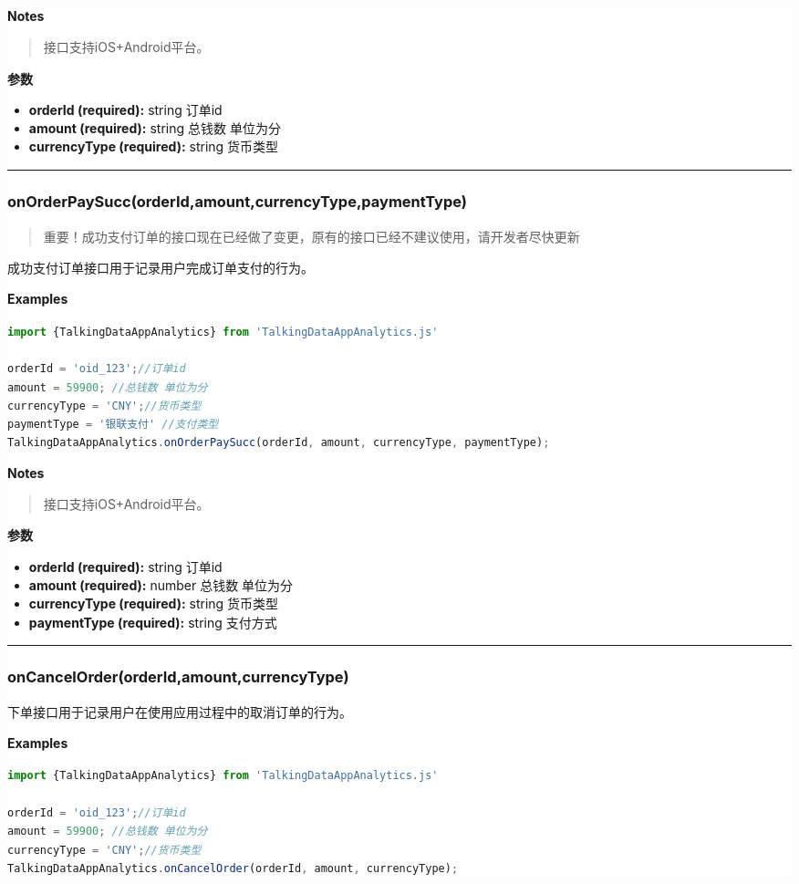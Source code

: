 **Notes**

> 接口支持iOS+Android平台。

**参数**

* **orderId (required):** string 订单id
* **amount (required):** string 总钱数 单位为分
* **currencyType (required):** string 货币类型

---

<span id="onorderpaysucc"></span>
### onOrderPaySucc(orderId,amount,currencyType,paymentType)

> 重要！成功支付订单的接口现在已经做了变更，原有的接口已经不建议使用，请开发者尽快更新

成功支付订单接口用于记录用户完成订单支付的行为。

**Examples**

```js
import {TalkingDataAppAnalytics} from 'TalkingDataAppAnalytics.js'

orderId = 'oid_123';//订单id
amount = 59900; //总钱数 单位为分
currencyType = 'CNY';//货币类型
paymentType = '银联支付' //支付类型
TalkingDataAppAnalytics.onOrderPaySucc(orderId, amount, currencyType, paymentType);

```

**Notes**

> 接口支持iOS+Android平台。

**参数**

* **orderId (required):** string 订单id
* **amount (required):** number 总钱数 单位为分
* **currencyType (required):** string 货币类型
* **paymentType (required):** string 支付方式

---

<span id="oncancelorder"></span>

### onCancelOrder(orderId,amount,currencyType)

下单接口用于记录用户在使用应用过程中的取消订单的行为。

**Examples**

```js
import {TalkingDataAppAnalytics} from 'TalkingDataAppAnalytics.js'

orderId = 'oid_123';//订单id
amount = 59900; //总钱数 单位为分
currencyType = 'CNY';//货币类型
TalkingDataAppAnalytics.onCancelOrder(orderId, amount, currencyType);

```
